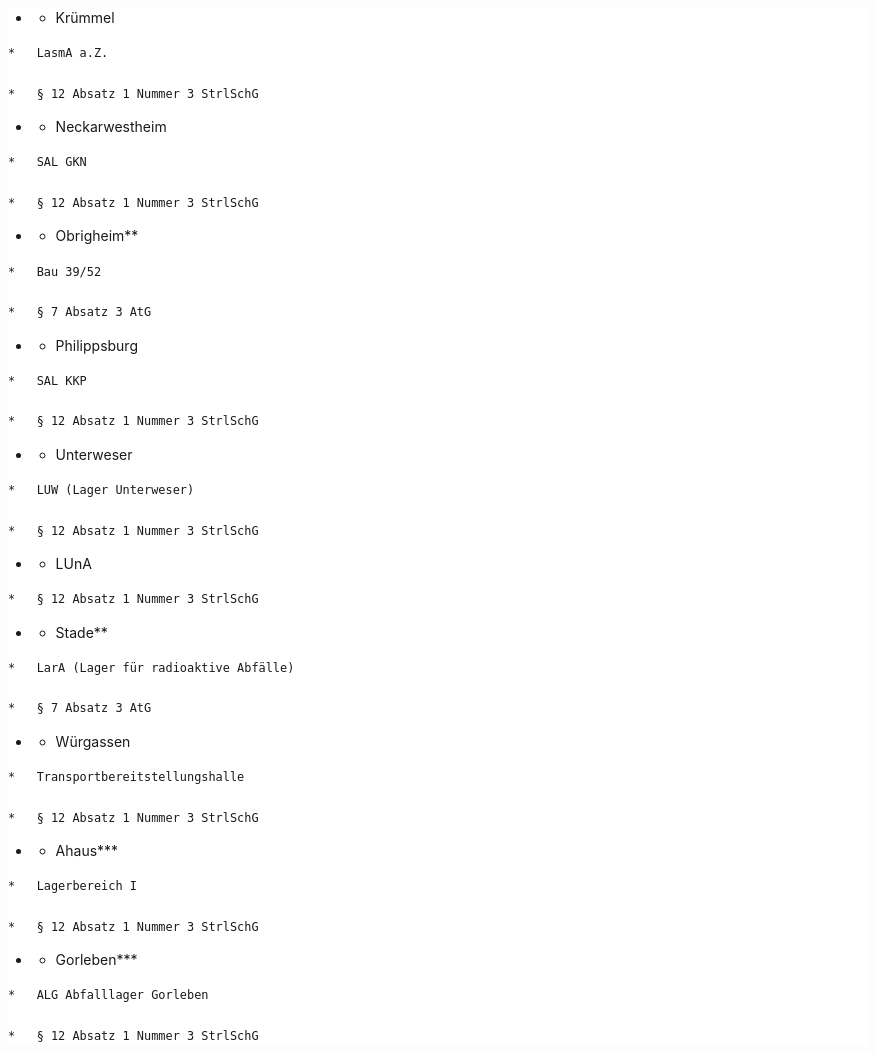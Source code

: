 
*    *   Krümmel

    *   LasmA a.Z.

    *   § 12 Absatz 1 Nummer 3 StrlSchG


*    *   Neckarwestheim

    *   SAL GKN

    *   § 12 Absatz 1 Nummer 3 StrlSchG


*    *   Obrigheim\*\*

    *   Bau 39/52

    *   § 7 Absatz 3 AtG


*    *   Philippsburg

    *   SAL KKP

    *   § 12 Absatz 1 Nummer 3 StrlSchG


*    *   Unterweser

    *   LUW (Lager Unterweser)

    *   § 12 Absatz 1 Nummer 3 StrlSchG


*    *   LUnA

    *   § 12 Absatz 1 Nummer 3 StrlSchG


*    *   Stade\*\*

    *   LarA (Lager für radioaktive Abfälle)

    *   § 7 Absatz 3 AtG


*    *   Würgassen

    *   Transportbereitstellungshalle

    *   § 12 Absatz 1 Nummer 3 StrlSchG


*    *   Ahaus\*\**

    *   Lagerbereich I

    *   § 12 Absatz 1 Nummer 3 StrlSchG


*    *   Gorleben\*\**

    *   ALG Abfalllager Gorleben

    *   § 12 Absatz 1 Nummer 3 StrlSchG

